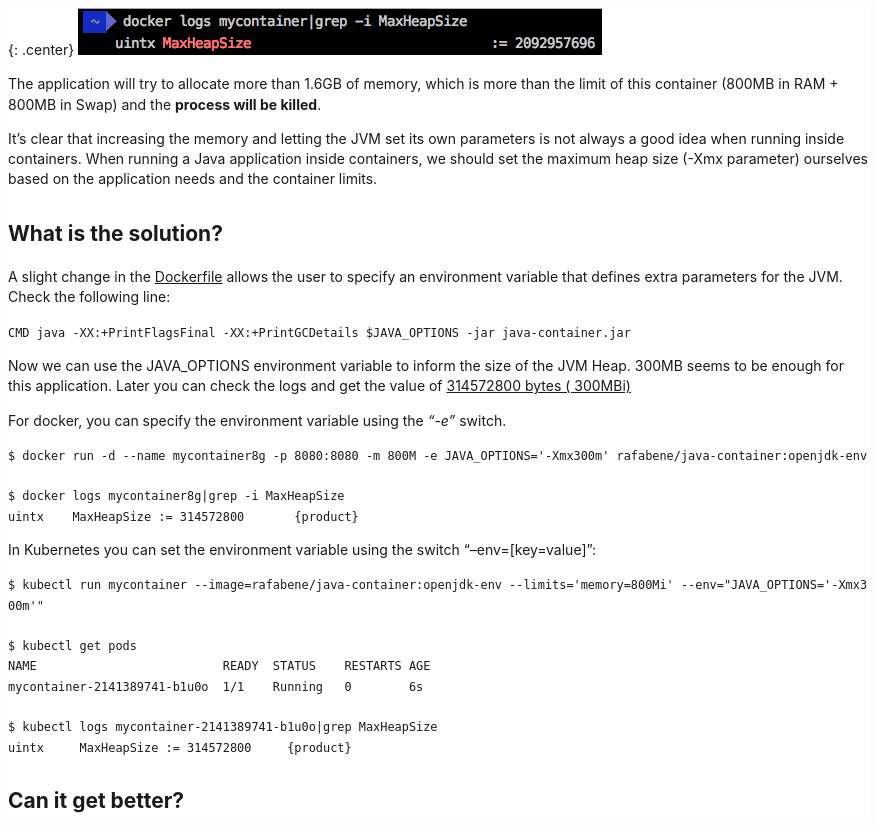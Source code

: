 
{: .center}
![](/images/docker-logs-mycontainer.png)


The application will try to allocate more than 1.6GB of memory, which is more than the limit of this container (800MB in RAM + 800MB in Swap) and the **process will be killed**.

It’s clear that increasing the memory and letting the JVM set its own parameters is not always a good idea when running inside containers. When running a Java application inside containers, we should set the maximum heap size (-Xmx parameter) ourselves based on the application needs and the container limits.

## What is the solution?

A slight change in the [Dockerfile](https://github.com/redhat-developer-demos/java-container/blob/master/Dockerfile.openjdk-env#L5) allows the user to specify an environment variable that defines extra parameters for the JVM. Check the following line:

  `CMD java -XX:+PrintFlagsFinal -XX:+PrintGCDetails $JAVA_OPTIONS -jar java-container.jar`
  
Now we can use the JAVA_OPTIONS environment variable to inform the size of the JVM Heap. 300MB seems to be enough for this application. Later you can check the logs and get the value of [314572800 bytes ( 300MBi)](https://www.google.com.br/search?q=314572800+bytes+to+Mebibyte&gws_rd=cr&ei=Qs5fWfWhPInGwAT4qrL4Dw)

For docker, you can specify the environment variable using the *“-e”* switch.

~~~~
$ docker run -d --name mycontainer8g -p 8080:8080 -m 800M -e JAVA_OPTIONS='-Xmx300m' rafabene/java-container:openjdk-env

$ docker logs mycontainer8g|grep -i MaxHeapSize
uintx    MaxHeapSize := 314572800       {product}
~~~~

In Kubernetes you can set the environment variable using the switch “–env=[key=value]”:

~~~~
$ kubectl run mycontainer --image=rafabene/java-container:openjdk-env --limits='memory=800Mi' --env="JAVA_OPTIONS='-Xmx300m'"

$ kubectl get pods
NAME                          READY  STATUS    RESTARTS AGE
mycontainer-2141389741-b1u0o  1/1    Running   0        6s

$ kubectl logs mycontainer-2141389741-b1u0o|grep MaxHeapSize
uintx     MaxHeapSize := 314572800     {product}
~~~~


## Can it get better?
